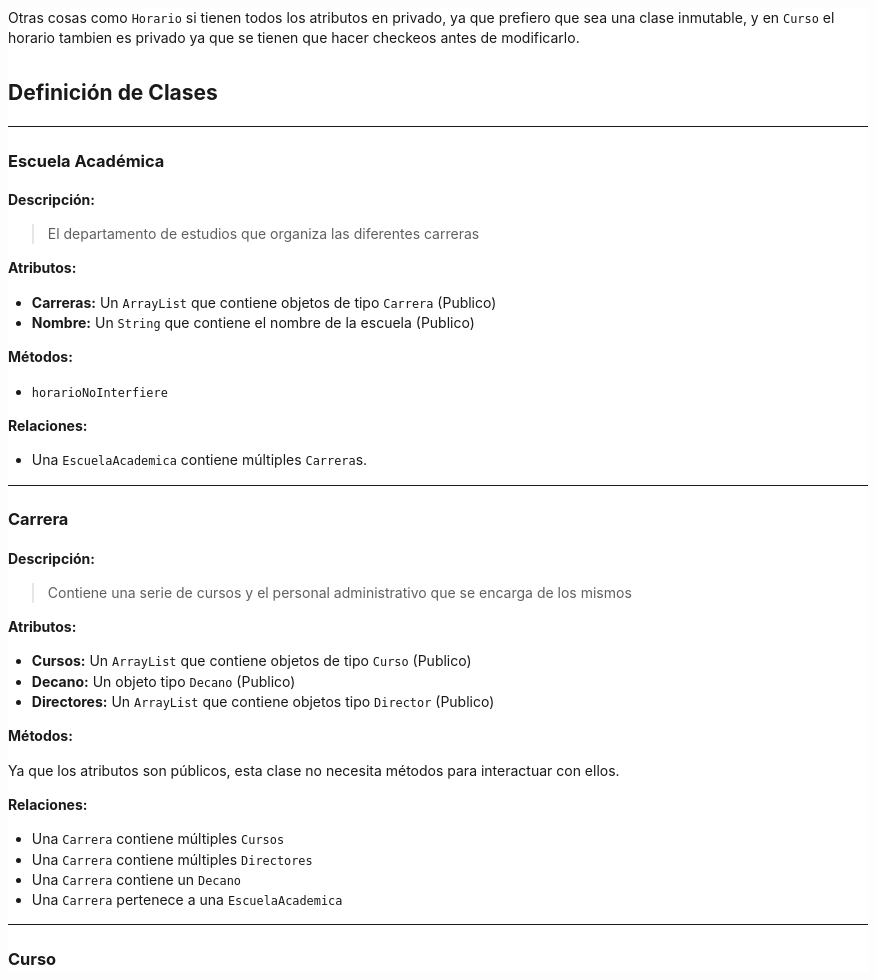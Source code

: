 Otras cosas como `Horario` si tienen todos los atributos en privado, ya que
prefiero que sea una clase inmutable, y en `Curso` el horario tambien es
privado ya que se tienen que hacer checkeos antes de modificarlo.


Definición de Clases
--------------------

---

### Escuela Académica

**Descripción:**

> El departamento de estudios que organiza las diferentes carreras

**Atributos:**

* **Carreras:** Un `ArrayList` que contiene objetos de tipo `Carrera` (Publico)
* **Nombre:** Un `String` que contiene el nombre de la escuela (Publico)

**Métodos:**

* `horarioNoInterfiere`

**Relaciones:**

* Una `EscuelaAcademica` contiene múltiples `Carrera`s.

---

### Carrera

**Descripción:**

> Contiene una serie de cursos y el personal administrativo que se encarga de
> los mismos

**Atributos:**

* **Cursos:** Un `ArrayList` que contiene objetos de tipo `Curso` (Publico)
* **Decano:** Un objeto tipo `Decano` (Publico)
* **Directores:** Un `ArrayList` que contiene objetos tipo `Director` (Publico)

**Métodos:**

Ya que los atributos son públicos, esta clase no necesita métodos para
interactuar con ellos.

**Relaciones:**

* Una `Carrera` contiene múltiples `Cursos`
* Una `Carrera` contiene múltiples `Directores`
* Una `Carrera` contiene un `Decano`
* Una `Carrera` pertenece a una `EscuelaAcademica`

---

### Curso
